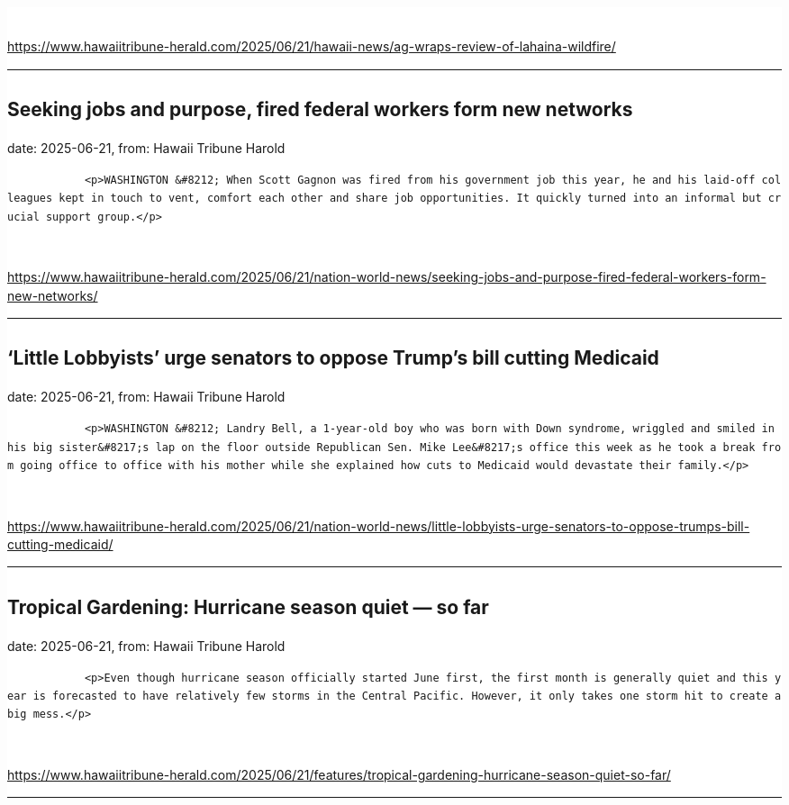 
<br> 

<https://www.hawaiitribune-herald.com/2025/06/21/hawaii-news/ag-wraps-review-of-lahaina-wildfire/>

---

## Seeking jobs and purpose, fired federal workers form new networks

date: 2025-06-21, from: Hawaii Tribune Harold


				<p>WASHINGTON &#8212; When Scott Gagnon was fired from his government job this year, he and his laid-off colleagues kept in touch to vent, comfort each other and share job opportunities. It quickly turned into an informal but crucial support group.</p>
			 

<br> 

<https://www.hawaiitribune-herald.com/2025/06/21/nation-world-news/seeking-jobs-and-purpose-fired-federal-workers-form-new-networks/>

---

## ‘Little Lobbyists’ urge senators to oppose Trump’s bill cutting Medicaid

date: 2025-06-21, from: Hawaii Tribune Harold


				<p>WASHINGTON &#8212; Landry Bell, a 1-year-old boy who was born with Down syndrome, wriggled and smiled in his big sister&#8217;s lap on the floor outside Republican Sen. Mike Lee&#8217;s office this week as he took a break from going office to office with his mother while she explained how cuts to Medicaid would devastate their family.</p>
			 

<br> 

<https://www.hawaiitribune-herald.com/2025/06/21/nation-world-news/little-lobbyists-urge-senators-to-oppose-trumps-bill-cutting-medicaid/>

---

## Tropical Gardening: Hurricane season quiet — so far

date: 2025-06-21, from: Hawaii Tribune Harold


				<p>Even though hurricane season officially started June first, the first month is generally quiet and this year is forecasted to have relatively few storms in the Central Pacific. However, it only takes one storm hit to create a big mess.</p>
			 

<br> 

<https://www.hawaiitribune-herald.com/2025/06/21/features/tropical-gardening-hurricane-season-quiet-so-far/>

---